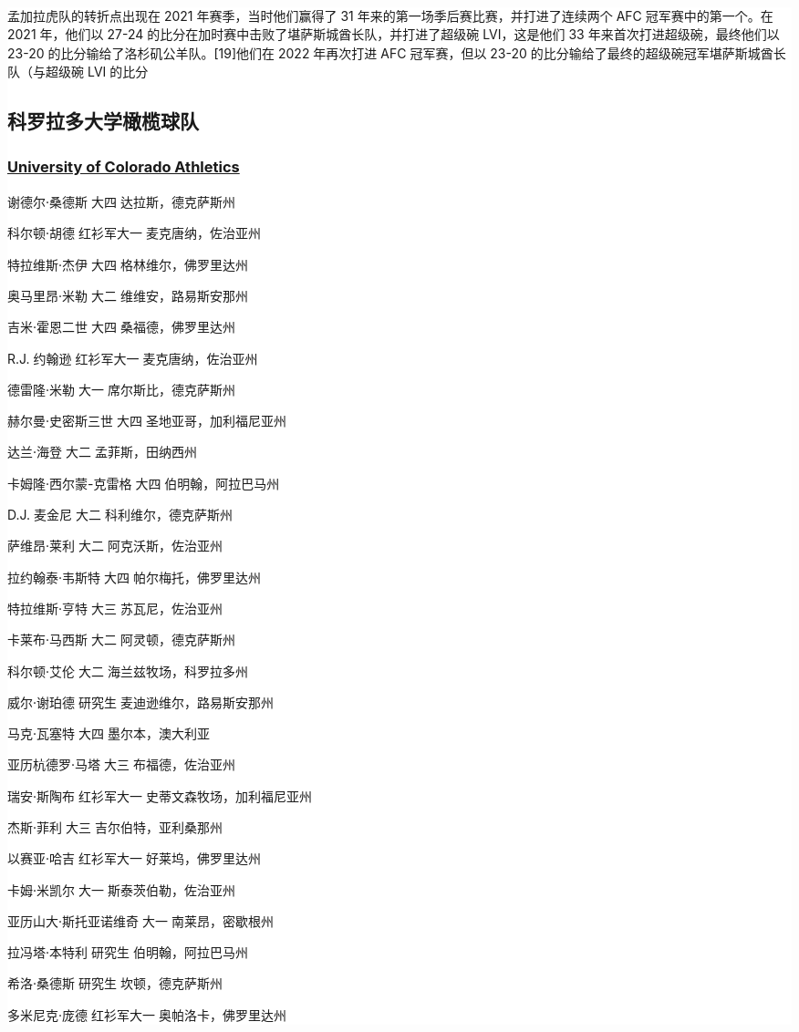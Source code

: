 孟加拉虎队的转折点出现在 2021 年赛季，当时他们赢得了 31 年来的第一场季后赛比赛，并打进了连续两个 AFC 冠军赛中的第一个。在 2021 年，他们以 27-24 的比分在加时赛中击败了堪萨斯城酋长队，并打进了超级碗 LVI，这是他们 33 年来首次打进超级碗，最终他们以 23-20 的比分输给了洛杉矶公羊队。[19]他们在 2022 年再次打进 AFC 冠军赛，但以 23-20 的比分输给了最终的超级碗冠军堪萨斯城酋长队（与超级碗 LVI 的比分

## 科罗拉多大学橄榄球队

### [University of Colorado Athletics](https://cubuffs.com/sports/football)

谢德尔·桑德斯  大四  达拉斯，德克萨斯州

科尔顿·胡德  红衫军大一  麦克唐纳，佐治亚州

特拉维斯·杰伊  大四  格林维尔，佛罗里达州

奥马里昂·米勒  大二  维维安，路易斯安那州

吉米·霍恩二世  大四  桑福德，佛罗里达州

R.J. 约翰逊  红衫军大一  麦克唐纳，佐治亚州

德雷隆·米勒  大一  席尔斯比，德克萨斯州

赫尔曼·史密斯三世  大四  圣地亚哥，加利福尼亚州

达兰·海登  大二  孟菲斯，田纳西州

卡姆隆·西尔蒙-克雷格  大四  伯明翰，阿拉巴马州

D.J. 麦金尼  大二  科利维尔，德克萨斯州

萨维昂·莱利  大二  阿克沃斯，佐治亚州

拉约翰泰·韦斯特  大四  帕尔梅托，佛罗里达州

特拉维斯·亨特  大三  苏瓦尼，佐治亚州

卡莱布·马西斯  大二  阿灵顿，德克萨斯州

科尔顿·艾伦  大二  海兰兹牧场，科罗拉多州

威尔·谢珀德  研究生  麦迪逊维尔，路易斯安那州

马克·瓦塞特  大四  墨尔本，澳大利亚

亚历杭德罗·马塔  大三  布福德，佐治亚州

瑞安·斯陶布  红衫军大一  史蒂文森牧场，加利福尼亚州

杰斯·菲利  大三  吉尔伯特，亚利桑那州

以赛亚·哈吉  红衫军大一  好莱坞，佛罗里达州

卡姆·米凯尔  大一  斯泰茨伯勒，佐治亚州

亚历山大·斯托亚诺维奇  大一  南莱昂，密歇根州

拉冯塔·本特利  研究生  伯明翰，阿拉巴马州

希洛·桑德斯  研究生  坎顿，德克萨斯州

多米尼克·庞德  红衫军大一  奥帕洛卡，佛罗里达州
